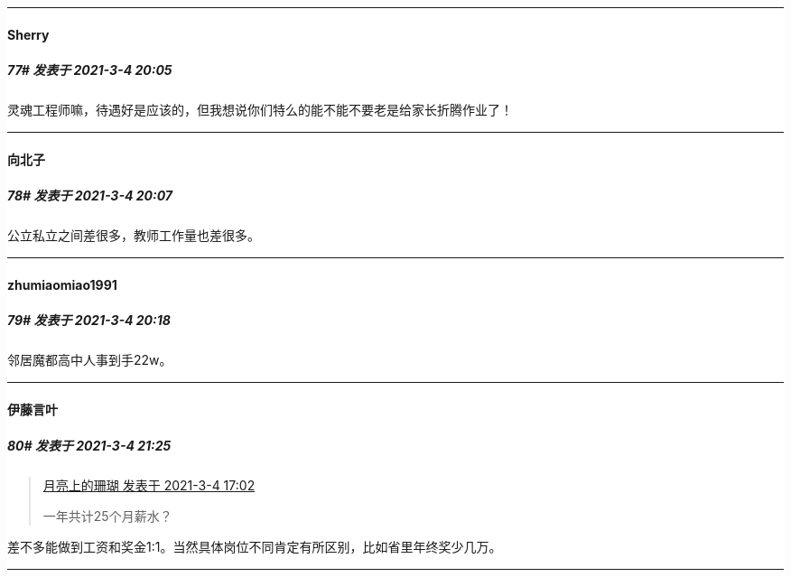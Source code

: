 *****

####  Sherry  
##### 77#       发表于 2021-3-4 20:05




灵魂工程师嘛，待遇好是应该的，但我想说你们特么的能不能不要老是给家长折腾作业了！







*****

####  向北子  
##### 78#       发表于 2021-3-4 20:07




公立私立之间差很多，教师工作量也差很多。







*****

####  zhumiaomiao1991  
##### 79#       发表于 2021-3-4 20:18




邻居魔都高中人事到手22w。







*****

####  伊藤言叶  
##### 80#       发表于 2021-3-4 21:25



<blockquote><a href="httphttps://bbs.saraba1st.com/2b/forum.php?mod=redirect&amp;goto=findpost&amp;pid=50510518&amp;ptid=1991141" target="_blank">月亮上的珊瑚 发表于 2021-3-4 17:02</a>

一年共计25个月薪水？</blockquote>
差不多能做到工资和奖金1:1。当然具体岗位不同肯定有所区别，比如省里年终奖少几万。







*****
